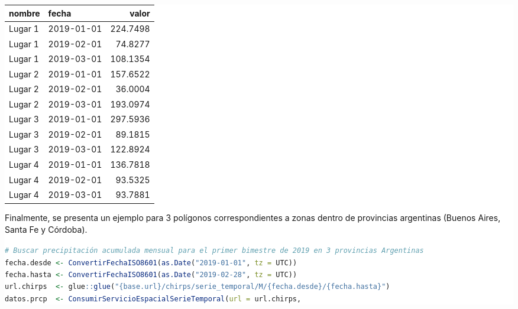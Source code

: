 | nombre  | fecha      |    valor |
|:--------|:-----------|---------:|
| Lugar 1 | 2019-01-01 | 224.7498 |
| Lugar 1 | 2019-02-01 |  74.8277 |
| Lugar 1 | 2019-03-01 | 108.1354 |
| Lugar 2 | 2019-01-01 | 157.6522 |
| Lugar 2 | 2019-02-01 |  36.0004 |
| Lugar 2 | 2019-03-01 | 193.0974 |
| Lugar 3 | 2019-01-01 | 297.5936 |
| Lugar 3 | 2019-02-01 |  89.1815 |
| Lugar 3 | 2019-03-01 | 122.8924 |
| Lugar 4 | 2019-01-01 | 136.7818 |
| Lugar 4 | 2019-02-01 |  93.5325 |
| Lugar 4 | 2019-03-01 |  93.7881 |

Finalmente, se presenta un ejemplo para 3 polígonos correspondientes a
zonas dentro de provincias argentinas (Buenos Aires, Santa Fe y
Córdoba).

``` r
# Buscar precipitación acumulada mensual para el primer bimestre de 2019 en 3 provincias Argentinas
fecha.desde <- ConvertirFechaISO8601(as.Date("2019-01-01", tz = UTC))
fecha.hasta <- ConvertirFechaISO8601(as.Date("2019-02-28", tz = UTC))
url.chirps  <- glue::glue("{base.url}/chirps/serie_temporal/M/{fecha.desde}/{fecha.hasta}")
datos.prcp  <- ConsumirServicioEspacialSerieTemporal(url = url.chirps,

